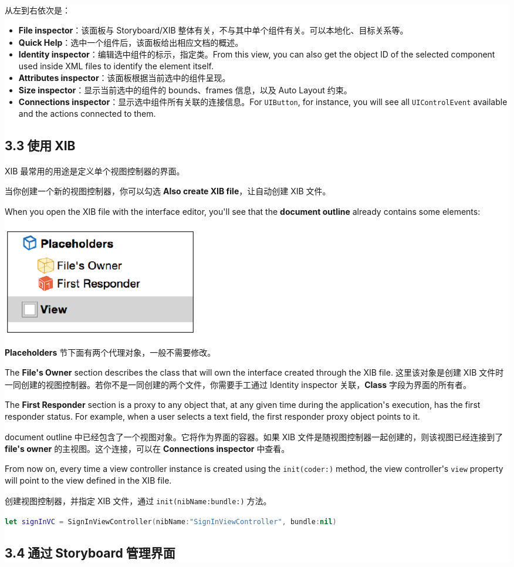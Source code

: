 从左到右依次是：

- **File inspector**：该面板与 Storyboard/XIB 整体有关，不与其中单个组件有关。可以本地化、目标关系等。
- **Quick Help**：选中一个组件后，该面板给出相应文档的概述。
- **Identity inspector**：编辑选中组件的标示，指定类。From this view, you can also get the object ID of the selected component used inside XML files to identify the element itself.
- **Attributes inspector**：该面板根据当前选中的组件呈现。
- **Size inspector**：显示当前选中的组件的 bounds、frames 信息，以及 Auto Layout 约束。
- **Connections inspector**：显示选中组件所有关联的连接信息。For `UIButton`, for instance, you will see all `UIControlEvent` available and the actions connected to them.

## 3.3 使用 XIB

XIB 最常用的用途是定义单个视图控制器的界面。

当你创建一个新的视图控制器，你可以勾选 **Also create XIB file**，让自动创建 XIB 文件。

When you open the XIB file with the interface editor, you'll see that the **document outline** already contains some elements:

![](img/28.png)

**Placeholders** 节下面有两个代理对象，一般不需要修改。

The **File's Owner** section describes the class that will own the interface created through the XIB file. 这里该对象是创建 XIB 文件时一同创建的视图控制器。若你不是一同创建的两个文件，你需要手工通过 Identity inspector 关联，**Class** 字段为界面的所有者。

The **First Responder** section is a proxy to any object that, at any given time during the application's execution, has the first responder status. For example, when a user selects a text field, the first responder proxy object points to it.

document outline 中已经包含了一个视图对象。它将作为界面的容器。如果 XIB 文件是随视图控制器一起创建的，则该视图已经连接到了 **file's owner** 的主视图。这个连接，可以在 **Connections inspector** 中查看。

From now on, every time a view controller instance is created using the
`init(coder:)` method, the view controller's `view` property will point to the view defined in the XIB file.

创建视图控制器，并指定 XIB 文件，通过 `init(nibName:bundle:)` 方法。

```swift
let signInVC = SignInViewController(nibName:"SignInViewController", bundle:nil)
```

## 3.4 通过 Storyboard 管理界面
